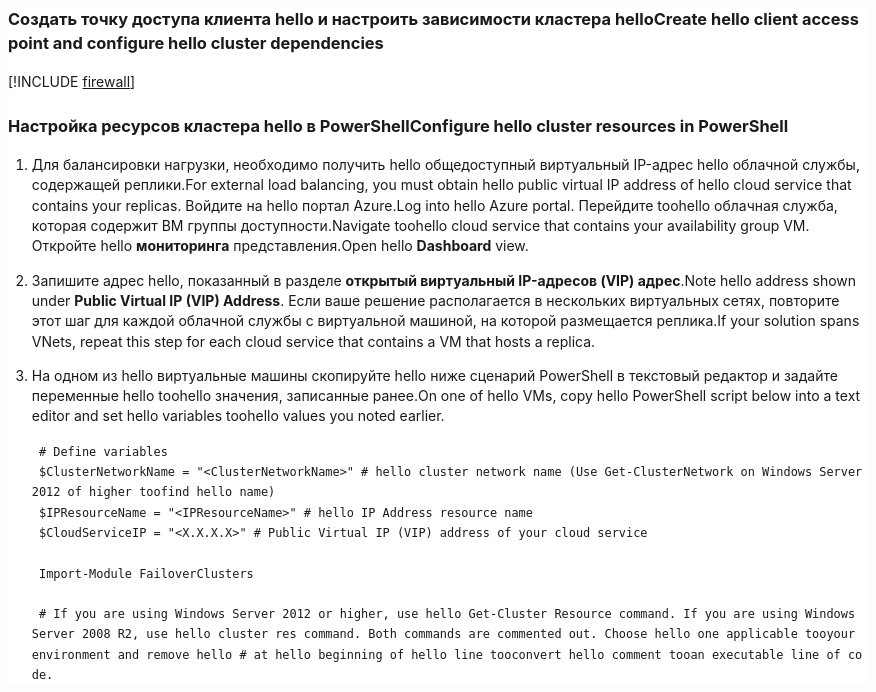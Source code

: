 ### <a name="create-hello-client-access-point-and-configure-hello-cluster-dependencies"></a><span data-ttu-id="dc5ae-158">Создать точку доступа клиента hello и настроить зависимости кластера hello</span><span class="sxs-lookup"><span data-stu-id="dc5ae-158">Create hello client access point and configure hello cluster dependencies</span></span>
[!INCLUDE [firewall](../../../../includes/virtual-machines-ag-listener-create-listener.md)]

### <a name="configure-hello-cluster-resources-in-powershell"></a><span data-ttu-id="dc5ae-159">Настройка ресурсов кластера hello в PowerShell</span><span class="sxs-lookup"><span data-stu-id="dc5ae-159">Configure hello cluster resources in PowerShell</span></span>
1. <span data-ttu-id="dc5ae-160">Для балансировки нагрузки, необходимо получить hello общедоступный виртуальный IP-адрес hello облачной службы, содержащей реплики.</span><span class="sxs-lookup"><span data-stu-id="dc5ae-160">For external load balancing, you must obtain hello public virtual IP address of hello cloud service that contains your replicas.</span></span> <span data-ttu-id="dc5ae-161">Войдите на hello портал Azure.</span><span class="sxs-lookup"><span data-stu-id="dc5ae-161">Log into hello Azure portal.</span></span> <span data-ttu-id="dc5ae-162">Перейдите toohello облачная служба, которая содержит ВМ группы доступности.</span><span class="sxs-lookup"><span data-stu-id="dc5ae-162">Navigate toohello cloud service that contains your availability group VM.</span></span> <span data-ttu-id="dc5ae-163">Откройте hello **мониторинга** представления.</span><span class="sxs-lookup"><span data-stu-id="dc5ae-163">Open hello **Dashboard** view.</span></span>
2. <span data-ttu-id="dc5ae-164">Запишите адрес hello, показанный в разделе **открытый виртуальный IP-адресов (VIP) адрес**.</span><span class="sxs-lookup"><span data-stu-id="dc5ae-164">Note hello address shown under **Public Virtual IP (VIP) Address**.</span></span> <span data-ttu-id="dc5ae-165">Если ваше решение располагается в нескольких виртуальных сетях, повторите этот шаг для каждой облачной службы с виртуальной машиной, на которой размещается реплика.</span><span class="sxs-lookup"><span data-stu-id="dc5ae-165">If your solution spans VNets, repeat this step for each cloud service that contains a VM that hosts a replica.</span></span>
3. <span data-ttu-id="dc5ae-166">На одном из hello виртуальные машины скопируйте hello ниже сценарий PowerShell в текстовый редактор и задайте переменные hello toohello значения, записанные ранее.</span><span class="sxs-lookup"><span data-stu-id="dc5ae-166">On one of hello VMs, copy hello PowerShell script below into a text editor and set hello variables toohello values you noted earlier.</span></span>
   
        # Define variables
        $ClusterNetworkName = "<ClusterNetworkName>" # hello cluster network name (Use Get-ClusterNetwork on Windows Server 2012 of higher toofind hello name)
        $IPResourceName = "<IPResourceName>" # hello IP Address resource name
        $CloudServiceIP = "<X.X.X.X>" # Public Virtual IP (VIP) address of your cloud service
   
        Import-Module FailoverClusters
   
        # If you are using Windows Server 2012 or higher, use hello Get-Cluster Resource command. If you are using Windows Server 2008 R2, use hello cluster res command. Both commands are commented out. Choose hello one applicable tooyour environment and remove hello # at hello beginning of hello line tooconvert hello comment tooan executable line of code.
   